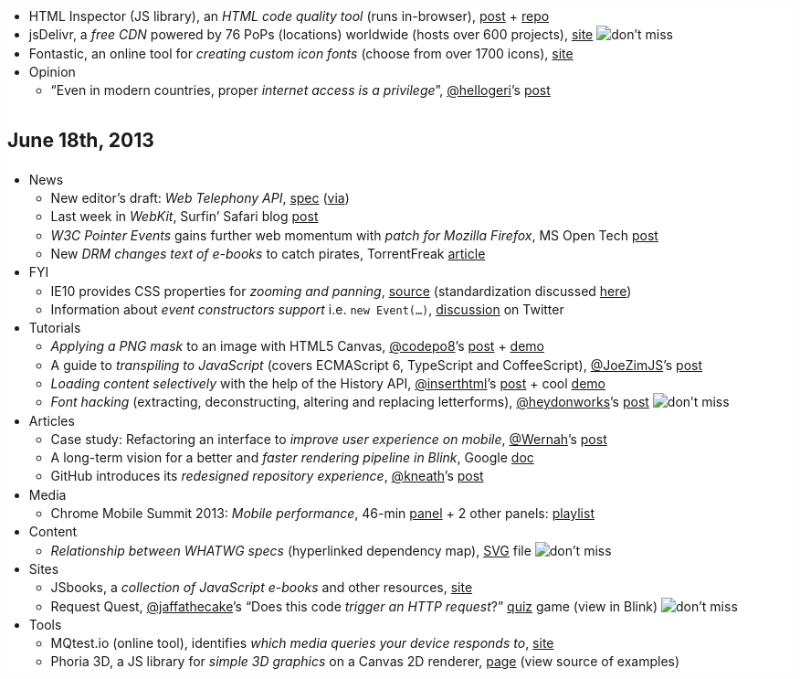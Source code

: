    - HTML Inspector (JS library), an *HTML code quality tool* (runs in-browser), [post](http://philipwalton.com/articles/introducing-html-inspector/) + [repo](https://github.com/philipwalton/html-inspector)
   - jsDelivr, a *free CDN* powered by 76 PoPs (locations) worldwide (hosts over 600 projects), [site](http://www.jsdelivr.com/) ![][*]
   - Fontastic, an online tool for *creating custom icon fonts* (choose from over 1700 icons), [site](http://app.fontastic.me/)
 - Opinion
   - “Even in modern countries, proper *internet access is a privilege*”, [@hellogeri]()’s [post](http://the-pastry-box-project.net/geri-coady/2013-june-18/)

## June 18th, 2013

 - News
   - New editor’s draft: *Web Telephony API*, [spec](http://telephony.sysapps.org/) ([via](https://twitter.com/marcosc/status/346719457760137216))
   - Last week in *WebKit*, Surfin’ Safari blog [post](https://www.webkit.org/blog/2656/last-week-in-webkit-making-waves/)
   - *W3C Pointer Events* gains further web momentum with *patch for Mozilla Firefox*, MS Open Tech [post](http://msopentech.com/blog/2013/06/17/w3c-pointer-events-gains-further-web-momentum-with-patch-for-mozilla-firefox/)
   - New *DRM changes text of e-books* to catch pirates, TorrentFreak [article](http://torrentfreak.com/new-drm-changes-text-of-ebooks-to-catch-pirates-130616/)
 - FYI
   - IE10 provides CSS properties for *zooming and panning*, [source](https://twitter.com/Fyrd/status/346664737381175296) (standardization discussed [here](https://twitter.com/Fyrd/status/346665278203125760))
   - Information about *event constructors support* i.e. `new Event(…)`, [discussion](https://twitter.com/ifandelse/status/346712917032443906) on Twitter
 - Tutorials
   - *Applying a PNG mask* to an image with HTML5 Canvas, [@codepo8]()’s [post](http://christianheilmann.com/2013/06/15/image-masking-with-html5-canvas/) + [demo](http://codepo8.github.io/canvas-masking/)
   - A guide to *transpiling to JavaScript* (covers ECMAScript 6, TypeScript and CoffeeScript), [@JoeZimJS]()’s [post](http://flippinawesome.org/2013/06/17/the-future-of-javascript-now/)
   - *Loading content selectively* with the help of the History API, [@inserthtml]()’s [post](http://www.inserthtml.com/2013/06/history-api/) + cool [demo](http://inserthtml.com/demo/history/)
   - *Font hacking* (extracting, deconstructing, altering and replacing letterforms), [@heydonworks]()’s [post](http://www.heydonworks.com/article/font-hacking) ![][*]
 - Articles
   - Case study: Refactoring an interface to *improve user experience on mobile*, [@Wernah]()’s [post](http://adioso.com/blog/2013/06/responsifying-adioso/)
   - A long-term vision for a better and *faster rendering pipeline in Blink*, Google [doc](https://docs.google.com/document/d/1wYNK2q_8vQuhVSWyUHZMVPGELzI0CYJ07gTPWP1V1us/pub)
   - GitHub introduces its *redesigned repository experience*, [@kneath]()’s [post](https://github.com/blog/1529-repository-next)
 - Media
   - Chrome Mobile Summit 2013: *Mobile performance*, 46-min [panel](https://www.youtube.com/watch?v=tADvcuYn8Po&list=PLNYkxOF6rcIBPVZ39YfuS4a9A4oOTRqrM) + 2 other panels: [playlist](https://www.youtube.com/playlist?list=PLNYkxOF6rcIBPVZ39YfuS4a9A4oOTRqrM)
 - Content
   - *Relationship between WHATWG specs* (hyperlinked dependency map), [SVG](http://whatwg.gphemsley.org/web.svg) file ![][*]
 - Sites
   - JSbooks, a *collection of JavaScript e-books* and other resources, [site](http://jsbooks.revolunet.com/)
   - Request Quest, [@jaffathecake]()’s “Does this code *trigger an HTTP request*?” [quiz](http://jakearchibald.github.io/request-quest/) game (view in Blink) ![][*]
 - Tools
   - MQtest.io (online tool), identifies *which media queries your device responds to*, [site](http://mqtest.io/)
   - Phoria 3D, a JS library for *simple 3D graphics* on a Canvas 2D renderer, [page](http://www.kevs3d.co.uk/dev/phoria/) (view source of examples)

[*]: /img/star.png "don’t miss"
[+]: /img/funding.png "seeks funding"
[1]: /img/calendar.png "upcoming event"
[o]: /img/contributor.png "seeks contributors"
[>]: /img/media.png "audio/video"
[&]: /img/feedback.png "seeks feedback"